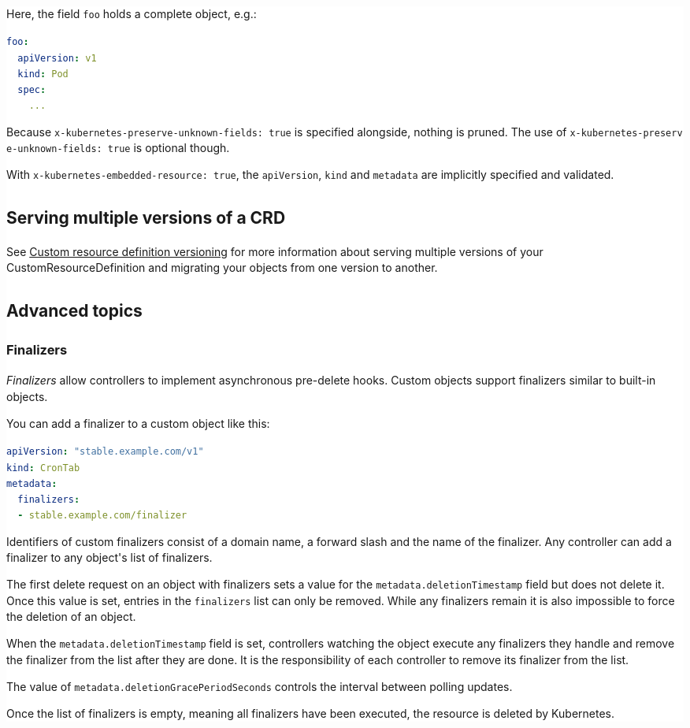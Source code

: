 Here, the field `foo` holds a complete object, e.g.:

```yaml
foo:
  apiVersion: v1
  kind: Pod
  spec:
    ...
```

Because `x-kubernetes-preserve-unknown-fields: true` is specified alongside, nothing is pruned.
The use of `x-kubernetes-preserve-unknown-fields: true` is optional though.

With `x-kubernetes-embedded-resource: true`, the `apiVersion`, `kind` and `metadata` are implicitly specified and validated.

## Serving multiple versions of a CRD

See [Custom resource definition versioning](/docs/tasks/extend-kubernetes/custom-resources/custom-resource-definition-versioning/)
for more information about serving multiple versions of your
CustomResourceDefinition and migrating your objects from one version to another.


## Advanced topics

### Finalizers

*Finalizers* allow controllers to implement asynchronous pre-delete hooks.
Custom objects support finalizers similar to built-in objects.

You can add a finalizer to a custom object like this:

```yaml
apiVersion: "stable.example.com/v1"
kind: CronTab
metadata:
  finalizers:
  - stable.example.com/finalizer
```

Identifiers of custom finalizers consist of a domain name, a forward slash and the name of
the finalizer. Any controller can add a finalizer to any object's list of finalizers.

The first delete request on an object with finalizers sets a value for the
`metadata.deletionTimestamp` field but does not delete it. Once this value is set,
entries in the `finalizers` list can only be removed. While any finalizers remain it is also
impossible to force the deletion of an object.

When the `metadata.deletionTimestamp` field is set, controllers watching the object execute any
finalizers they handle and remove the finalizer from the list after they are done. It is the
responsibility of each controller to remove its finalizer from the list.

The value of `metadata.deletionGracePeriodSeconds` controls the interval between polling updates.

Once the list of finalizers is empty, meaning all finalizers have been executed, the resource is
deleted by Kubernetes.
